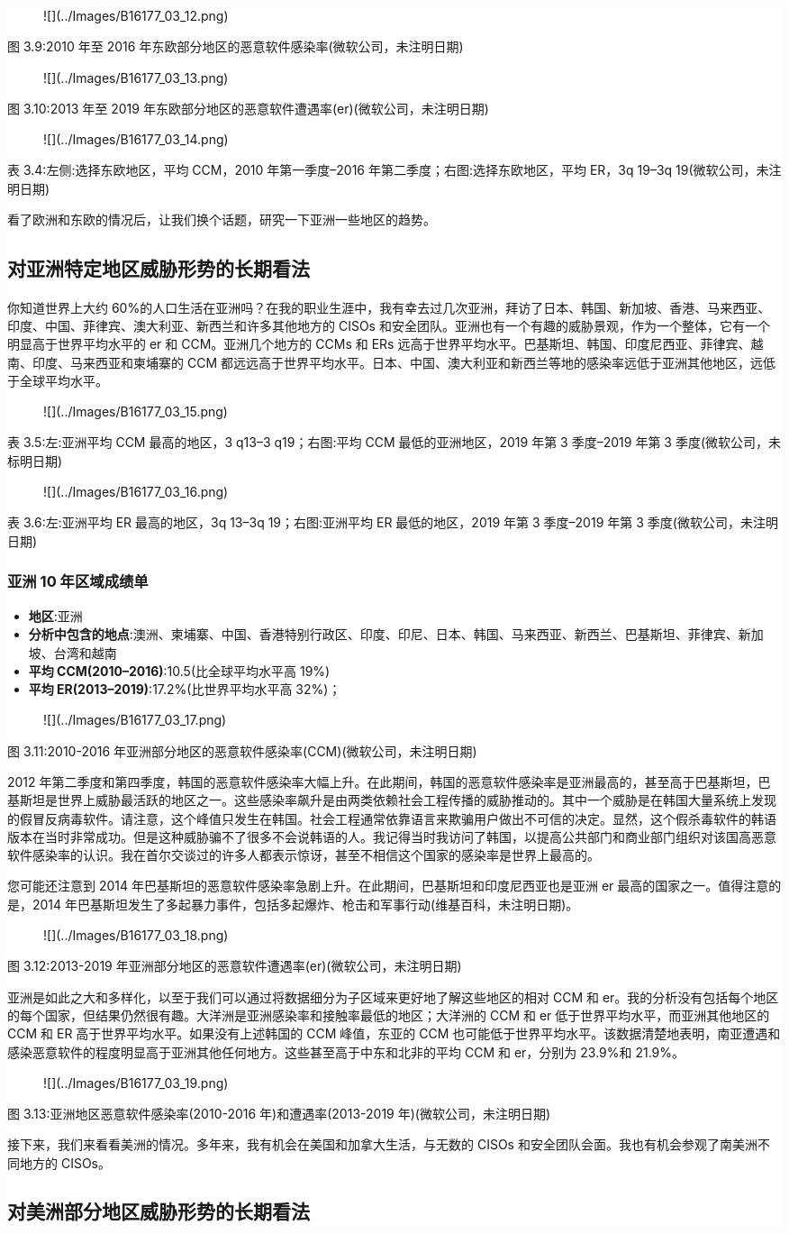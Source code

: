 <figure class="mediaobject">![](../Images/B16177_03_12.png)</figure>

图 3.9:2010 年至 2016 年东欧部分地区的恶意软件感染率(微软公司，未注明日期)

<figure class="mediaobject">![](../Images/B16177_03_13.png)</figure>

图 3.10:2013 年至 2019 年东欧部分地区的恶意软件遭遇率(er)(微软公司，未注明日期)

<figure class="mediaobject">![](../Images/B16177_03_14.png)</figure>

表 3.4:左侧:选择东欧地区，平均 CCM，2010 年第一季度–2016 年第二季度；右图:选择东欧地区，平均 ER，3q 19–3q 19(微软公司，未注明日期)

看了欧洲和东欧的情况后，让我们换个话题，研究一下亚洲一些地区的趋势。

## 对亚洲特定地区威胁形势的长期看法

你知道世界上大约 60%的人口生活在亚洲吗？在我的职业生涯中，我有幸去过几次亚洲，拜访了日本、韩国、新加坡、香港、马来西亚、印度、中国、菲律宾、澳大利亚、新西兰和许多其他地方的 CISOs 和安全团队。亚洲也有一个有趣的威胁景观，作为一个整体，它有一个明显高于世界平均水平的 er 和 CCM。亚洲几个地方的 CCMs 和 ERs 远高于世界平均水平。巴基斯坦、韩国、印度尼西亚、菲律宾、越南、印度、马来西亚和柬埔寨的 CCM 都远远高于世界平均水平。日本、中国、澳大利亚和新西兰等地的感染率远低于亚洲其他地区，远低于全球平均水平。

<figure class="mediaobject">![](../Images/B16177_03_15.png)</figure>

表 3.5:左:亚洲平均 CCM 最高的地区，3 q13–3 q19；右图:平均 CCM 最低的亚洲地区，2019 年第 3 季度–2019 年第 3 季度(微软公司，未标明日期)

<figure class="mediaobject">![](../Images/B16177_03_16.png)</figure>

表 3.6:左:亚洲平均 ER 最高的地区，3q 13–3q 19；右图:亚洲平均 ER 最低的地区，2019 年第 3 季度–2019 年第 3 季度(微软公司，未注明日期)

### 亚洲 10 年区域成绩单

*   **地区**:亚洲
*   **分析中包含的地点**:澳洲、柬埔寨、中国、香港特别行政区、印度、印尼、日本、韩国、马来西亚、新西兰、巴基斯坦、菲律宾、新加坡、台湾和越南
*   **平均 CCM(2010–2016)**:10.5(比全球平均水平高 19%)
*   **平均 ER(2013–2019)**:17.2%(比世界平均水平高 32%)；

<figure class="mediaobject">![](../Images/B16177_03_17.png)</figure>

图 3.11:2010-2016 年亚洲部分地区的恶意软件感染率(CCM)(微软公司，未注明日期)

2012 年第二季度和第四季度，韩国的恶意软件感染率大幅上升。在此期间，韩国的恶意软件感染率是亚洲最高的，甚至高于巴基斯坦，巴基斯坦是世界上威胁最活跃的地区之一。这些感染率飙升是由两类依赖社会工程传播的威胁推动的。其中一个威胁是在韩国大量系统上发现的假冒反病毒软件。请注意，这个峰值只发生在韩国。社会工程通常依靠语言来欺骗用户做出不可信的决定。显然，这个假杀毒软件的韩语版本在当时非常成功。但是这种威胁骗不了很多不会说韩语的人。我记得当时我访问了韩国，以提高公共部门和商业部门组织对该国高恶意软件感染率的认识。我在首尔交谈过的许多人都表示惊讶，甚至不相信这个国家的感染率是世界上最高的。

您可能还注意到 2014 年巴基斯坦的恶意软件感染率急剧上升。在此期间，巴基斯坦和印度尼西亚也是亚洲 er 最高的国家之一。值得注意的是，2014 年巴基斯坦发生了多起暴力事件，包括多起爆炸、枪击和军事行动(维基百科，未注明日期)。

<figure class="mediaobject">![](../Images/B16177_03_18.png)</figure>

图 3.12:2013-2019 年亚洲部分地区的恶意软件遭遇率(er)(微软公司，未注明日期)

亚洲是如此之大和多样化，以至于我们可以通过将数据细分为子区域来更好地了解这些地区的相对 CCM 和 er。我的分析没有包括每个地区的每个国家，但结果仍然很有趣。大洋洲是亚洲感染率和接触率最低的地区；大洋洲的 CCM 和 er 低于世界平均水平，而亚洲其他地区的 CCM 和 ER 高于世界平均水平。如果没有上述韩国的 CCM 峰值，东亚的 CCM 也可能低于世界平均水平。该数据清楚地表明，南亚遭遇和感染恶意软件的程度明显高于亚洲其他任何地方。这些甚至高于中东和北非的平均 CCM 和 er，分别为 23.9%和 21.9%。

<figure class="mediaobject">![](../Images/B16177_03_19.png)</figure>

图 3.13:亚洲地区恶意软件感染率(2010-2016 年)和遭遇率(2013-2019 年)(微软公司，未注明日期)

接下来，我们来看看美洲的情况。多年来，我有机会在美国和加拿大生活，与无数的 CISOs 和安全团队会面。我也有机会参观了南美洲不同地方的 CISOs。

## 对美洲部分地区威胁形势的长期看法
